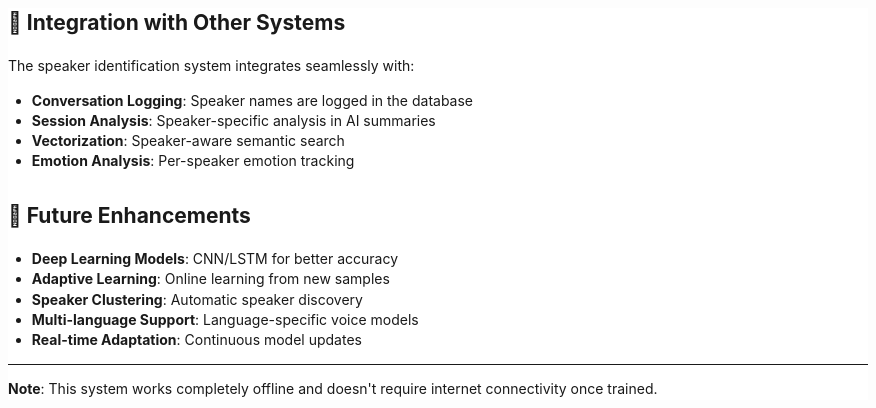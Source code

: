 ## 🎯 Integration with Other Systems

The speaker identification system integrates seamlessly with:
- **Conversation Logging**: Speaker names are logged in the database
- **Session Analysis**: Speaker-specific analysis in AI summaries
- **Vectorization**: Speaker-aware semantic search
- **Emotion Analysis**: Per-speaker emotion tracking

## 🔮 Future Enhancements

- **Deep Learning Models**: CNN/LSTM for better accuracy
- **Adaptive Learning**: Online learning from new samples
- **Speaker Clustering**: Automatic speaker discovery
- **Multi-language Support**: Language-specific voice models
- **Real-time Adaptation**: Continuous model updates

---

**Note**: This system works completely offline and doesn't require internet connectivity once trained. 
